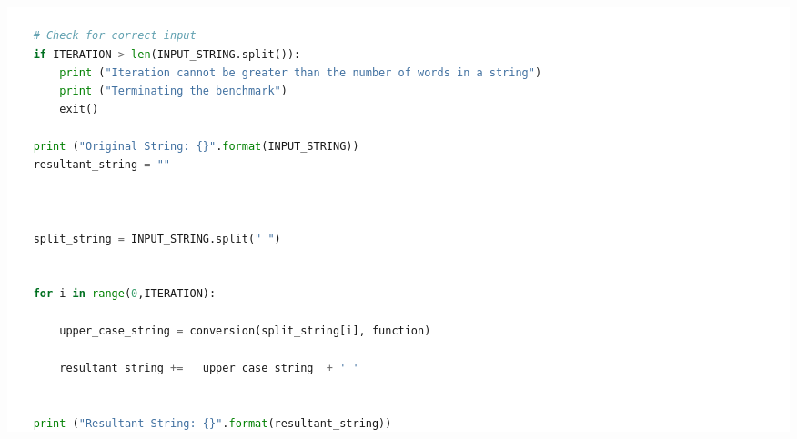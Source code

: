 ```python

    # Check for correct input
    if ITERATION > len(INPUT_STRING.split()):
        print ("Iteration cannot be greater than the number of words in a string")
        print ("Terminating the benchmark")
        exit()

    print ("Original String: {}".format(INPUT_STRING))
    resultant_string = ""
    


    split_string = INPUT_STRING.split(" ")


    for i in range(0,ITERATION):

        upper_case_string = conversion(split_string[i], function)
        
        resultant_string +=   upper_case_string  + ' '    


    print ("Resultant String: {}".format(resultant_string))
```


